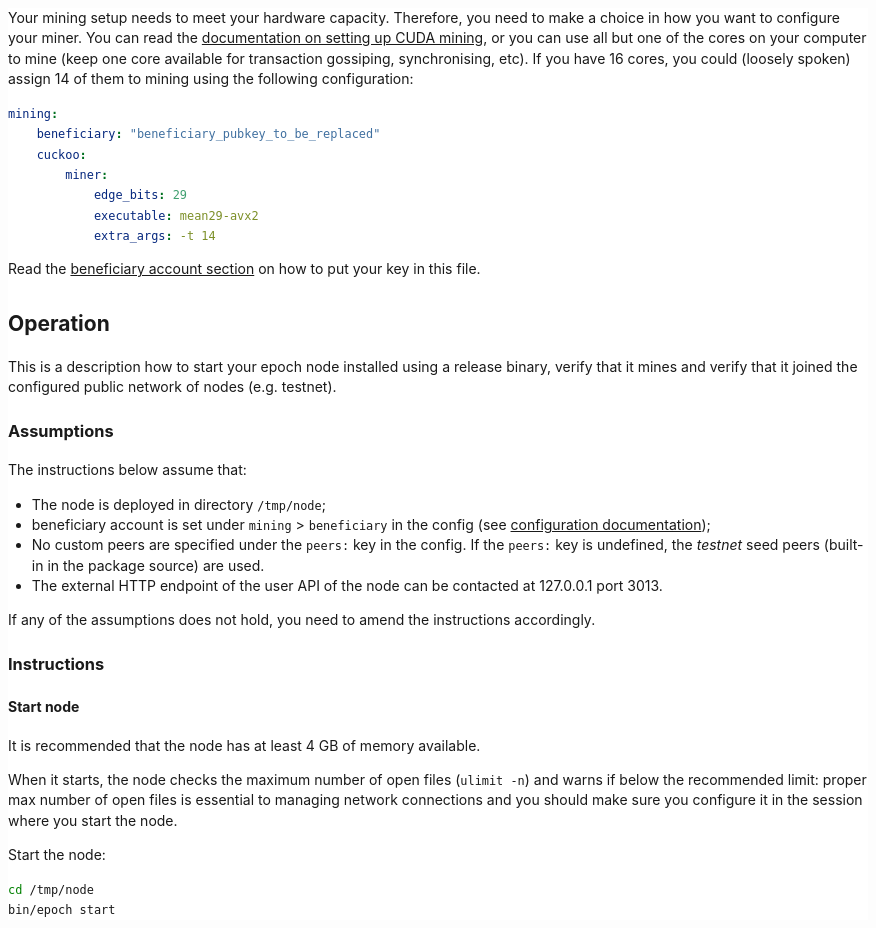 Your mining setup needs to meet your hardware capacity. Therefore, you need to
make a choice in how you want to configure your miner. You can read the
[documentation on setting up CUDA mining](https://github.com/aeternity/epoch/blob/master/docs/cuda-miner.md),
or you can use all but one of the cores on your computer to mine (keep one
core available for transaction gossiping, synchronising, etc). If you have
16 cores, you could (loosely spoken) assign 14 of them to mining using the
following configuration:
```yaml
mining:
    beneficiary: "beneficiary_pubkey_to_be_replaced"
    cuckoo:
        miner:
            edge_bits: 29
            executable: mean29-avx2
            extra_args: -t 14
```
Read the [beneficiary account section](#beneficiary-account) on how to put
your key in this file.

## Operation

This is a description how to start your epoch node installed using a release
binary, verify that it mines and verify that it joined the configured public
network of nodes (e.g. testnet).

### Assumptions

The instructions below assume that:
* The node is deployed in directory `/tmp/node`;
* beneficiary account is set under `mining` > `beneficiary` in the config
  (see [configuration documentation](#configuration));
* No custom peers are specified under the `peers:` key in the config. If the
  `peers:` key is undefined, the *testnet* seed peers (built-in in the package
  source) are used.
* The external HTTP endpoint of the user API of the node can be contacted at
  127.0.0.1 port 3013.

If any of the assumptions does not hold, you need to amend the instructions
accordingly.

### Instructions

#### Start node

It is recommended that the node has at least 4 GB of memory available.

When it starts, the node checks the maximum number of open files (`ulimit -n`)
and warns if below the recommended limit: proper max number of open files is
essential to managing network connections and you should make sure you
configure it in the session where you start the node.

Start the node:
```bash
cd /tmp/node
bin/epoch start
```
